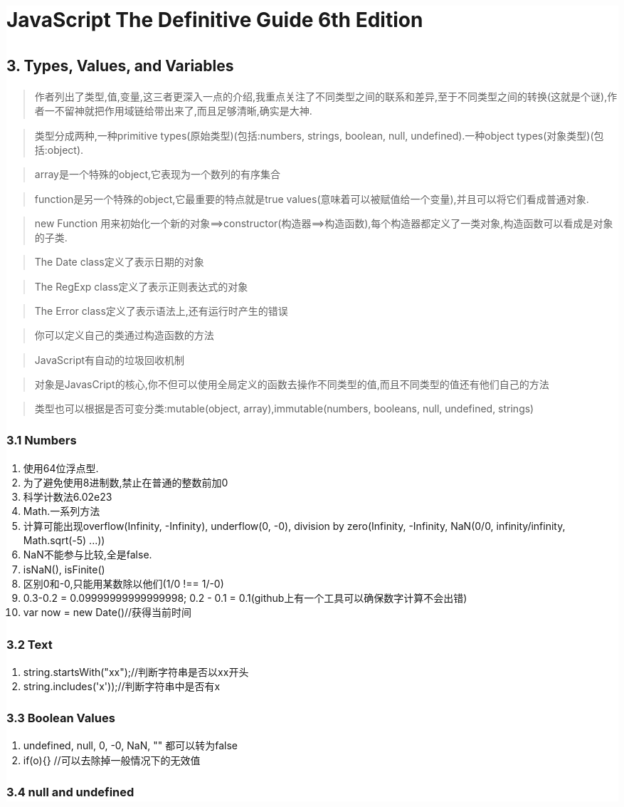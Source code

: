 # JavaScript The Definitive Guide 6th Edition

## 3. Types, Values, and Variables

>作者列出了类型,值,变量,这三者更深入一点的介绍,我重点关注了不同类型之间的联系和差异,至于不同类型之间的转换(这就是个谜),作者一不留神就把作用域链给带出来了,而且足够清晰,确实是大神.

>类型分成两种,一种primitive types(原始类型)(包括:numbers, strings, boolean, null, undefined).一种object types(对象类型)(包括:object).

>array是一个特殊的object,它表现为一个数列的有序集合

>function是另一个特殊的object,它最重要的特点就是true values(意味着可以被赋值给一个变量),并且可以将它们看成普通对象.

>new Function 用来初始化一个新的对象==>constructor(构造器==>构造函数),每个构造器都定义了一类对象,构造函数可以看成是对象的子类.

>The Date class定义了表示日期的对象

>The RegExp class定义了表示正则表达式的对象

>The Error class定义了表示语法上,还有运行时产生的错误

>你可以定义自己的类通过构造函数的方法

>JavaScript有自动的垃圾回收机制

>对象是JavasCript的核心,你不但可以使用全局定义的函数去操作不同类型的值,而且不同类型的值还有他们自己的方法

>类型也可以根据是否可变分类:mutable(object, array),immutable(numbers, booleans, null, undefined, strings)

### 3.1 Numbers

1. 使用64位浮点型.
2. 为了避免使用8进制数,禁止在普通的整数前加0
3. 科学计数法6.02e23
4. Math.一系列方法
5. 计算可能出现overflow(Infinity, -Infinity), underflow(0, -0), division by zero(Infinity, -Infinity, NaN(0/0, infinity/infinity, Math.sqrt(-5) ...))
6. NaN不能参与比较,全是false.
7. isNaN(), isFinite()
8. 区别0和-0,只能用某数除以他们(1/0 !== 1/-0)
9. 0.3-0.2 = 0.09999999999999998; 0.2 - 0.1 = 0.1(github上有一个工具可以确保数字计算不会出错)
10. var now = new Date()//获得当前时间

### 3.2 Text

1. string.startsWith("xx");//判断字符串是否以xx开头
2. string.includes('x'));//判断字符串中是否有x

### 3.3 Boolean Values

1. undefined, null, 0, -0, NaN, "" 都可以转为false
2. if(o){} //可以去除掉一般情况下的无效值

### 3.4 null and undefined
